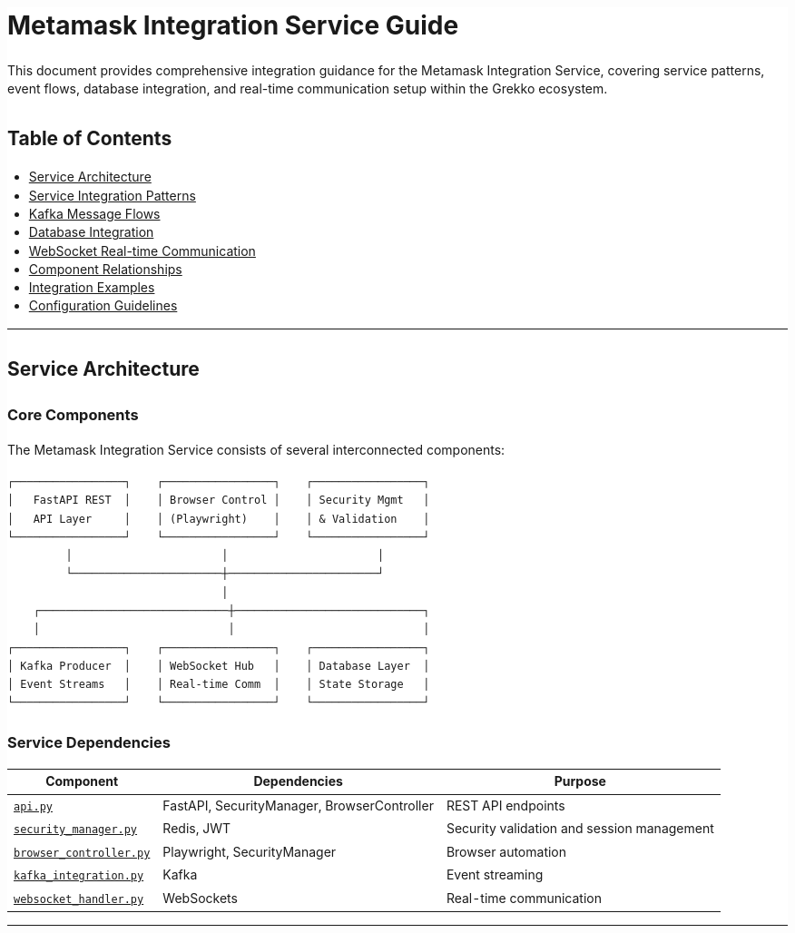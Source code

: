 # Metamask Integration Service Guide

This document provides comprehensive integration guidance for the Metamask Integration Service, covering service patterns, event flows, database integration, and real-time communication setup within the Grekko ecosystem.

## Table of Contents

- [Service Architecture](#service-architecture)
- [Service Integration Patterns](#service-integration-patterns)
- [Kafka Message Flows](#kafka-message-flows)
- [Database Integration](#database-integration)
- [WebSocket Real-time Communication](#websocket-real-time-communication)
- [Component Relationships](#component-relationships)
- [Integration Examples](#integration-examples)
- [Configuration Guidelines](#configuration-guidelines)

---

## Service Architecture

### Core Components

The Metamask Integration Service consists of several interconnected components:

```
┌─────────────────┐    ┌─────────────────┐    ┌─────────────────┐
│   FastAPI REST  │    │ Browser Control │    │ Security Mgmt   │
│   API Layer     │    │ (Playwright)    │    │ & Validation    │
└─────────────────┘    └─────────────────┘    └─────────────────┘
         │                       │                       │
         └───────────────────────┼───────────────────────┘
                                 │
    ┌─────────────────────────────┼─────────────────────────────┐
    │                             │                             │
┌─────────────────┐    ┌─────────────────┐    ┌─────────────────┐
│ Kafka Producer  │    │ WebSocket Hub   │    │ Database Layer  │
│ Event Streams   │    │ Real-time Comm  │    │ State Storage   │
└─────────────────┘    └─────────────────┘    └─────────────────┘
```

### Service Dependencies

| Component | Dependencies | Purpose |
|-----------|-------------|---------|
| [`api.py`](../src/services/metamask_integration/api.py) | FastAPI, SecurityManager, BrowserController | REST API endpoints |
| [`security_manager.py`](../src/services/metamask_integration/security_manager.py) | Redis, JWT | Security validation and session management |
| [`browser_controller.py`](../src/services/metamask_integration/browser_controller.py) | Playwright, SecurityManager | Browser automation |
| [`kafka_integration.py`](../src/services/metamask_integration/kafka_integration.py) | Kafka | Event streaming |
| [`websocket_handler.py`](../src/services/metamask_integration/websocket_handler.py) | WebSockets | Real-time communication |

---